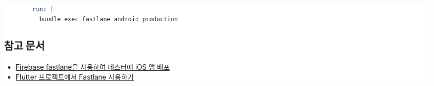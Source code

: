 ```yaml
        run: |
          bundle exec fastlane android production
```

## 참고 문서

- [Firebase fastlane을 사용하여 테스터에 iOS 앱 배포](https://firebase.google.com/docs/app-distribution/ios/distribute-fastlane)
- [Flutter 프로젝트에서 Fastlane 사용하기](https://docs.flutter.dev/deployment/cd#fastlane)
